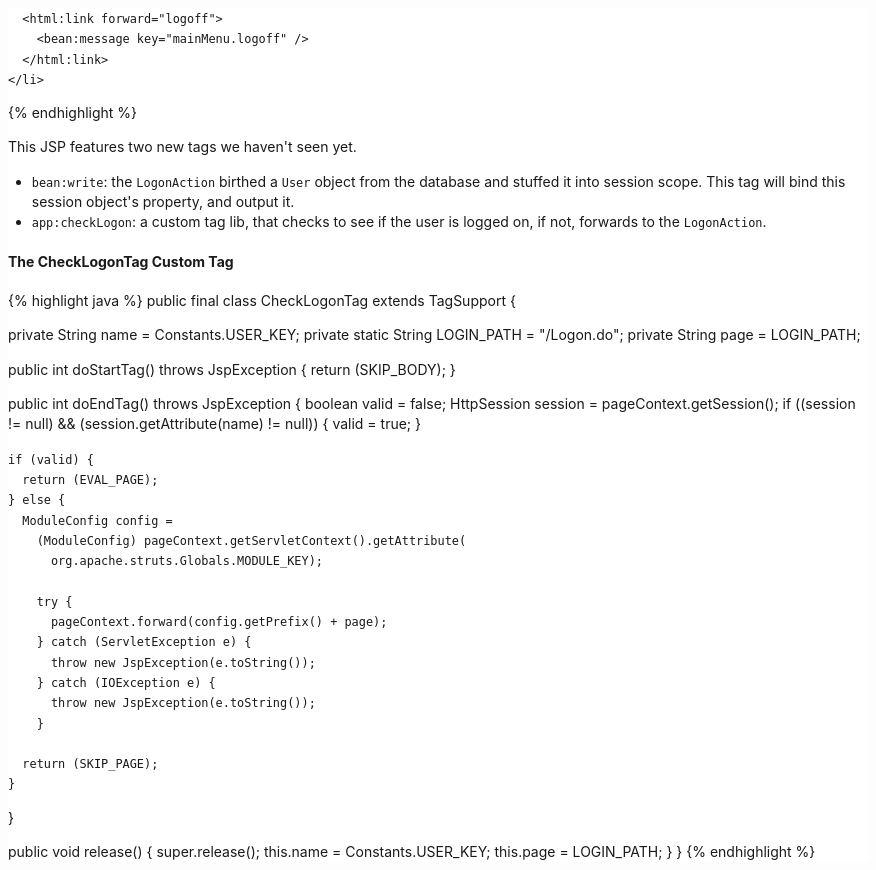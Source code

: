       <html:link forward="logoff">
        <bean:message key="mainMenu.logoff" />
      </html:link>
    </li>
  </ul>
</body>
</html>
{% endhighlight %}

This JSP features two new tags we haven't seen yet.

- `bean:write`: the `LogonAction` birthed a `User` object from the database and stuffed it into session scope. This tag will bind this session object's property, and output it.
- `app:checkLogon`: a custom tag lib, that checks to see if the user is logged on, if not, forwards to the `LogonAction`.


#### The CheckLogonTag Custom Tag ####

{% highlight java %}
public final class CheckLogonTag extends TagSupport {

  private String name = Constants.USER_KEY;
  private static String LOGIN_PATH = "/Logon.do";
  private String page = LOGIN_PATH;

  public int doStartTag() throws JspException {
    return (SKIP_BODY);
  }

  public int doEndTag() throws JspException {
    boolean valid = false;
    HttpSession session = pageContext.getSession();
    if ((session != null) && (session.getAttribute(name) != null)) {
      valid = true;
    }
  
    if (valid) {
      return (EVAL_PAGE);
    } else {
      ModuleConfig config =
        (ModuleConfig) pageContext.getServletContext().getAttribute(
          org.apache.struts.Globals.MODULE_KEY);
      
        try {
          pageContext.forward(config.getPrefix() + page);
        } catch (ServletException e) {
          throw new JspException(e.toString());
        } catch (IOException e) {
          throw new JspException(e.toString());
        }
       
      return (SKIP_PAGE);
    }
  }

  public void release() {
    super.release();
    this.name = Constants.USER_KEY;
    this.page = LOGIN_PATH;
  }
}
{% endhighlight %}
